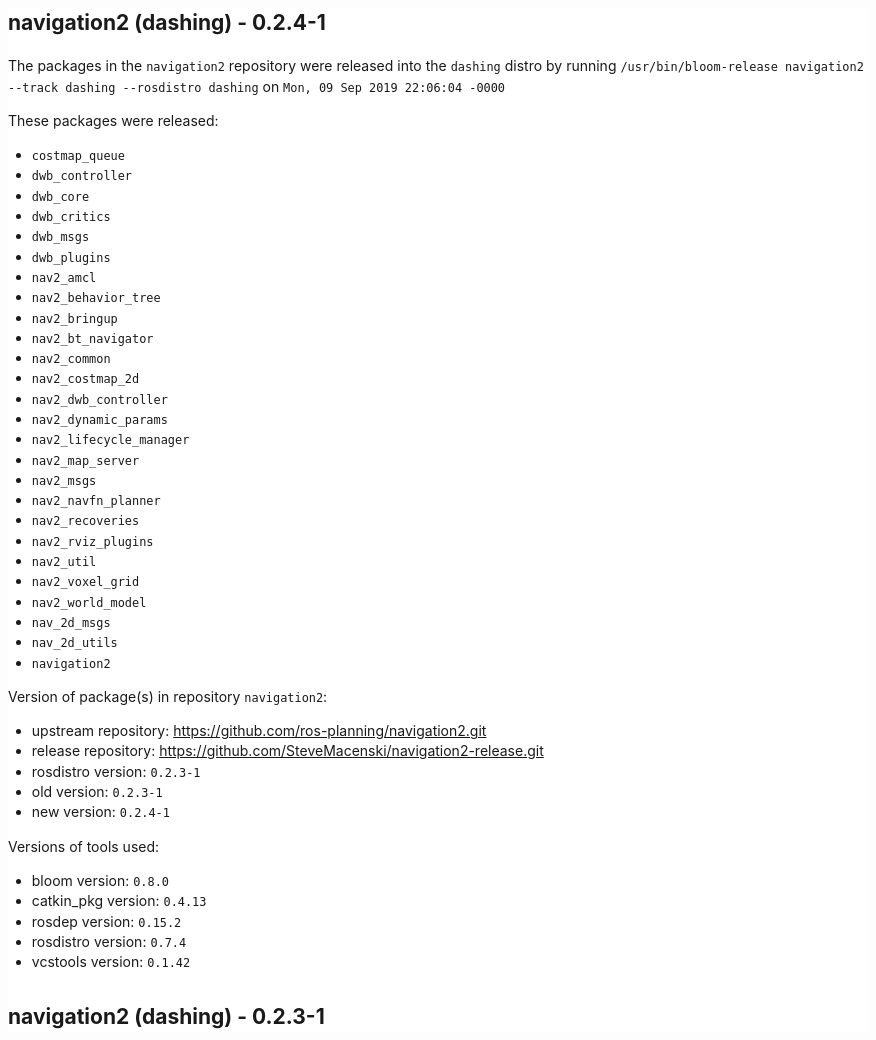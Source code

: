 
## navigation2 (dashing) - 0.2.4-1

The packages in the `navigation2` repository were released into the `dashing` distro by running `/usr/bin/bloom-release navigation2 --track dashing --rosdistro dashing` on `Mon, 09 Sep 2019 22:06:04 -0000`

These packages were released:
- `costmap_queue`
- `dwb_controller`
- `dwb_core`
- `dwb_critics`
- `dwb_msgs`
- `dwb_plugins`
- `nav2_amcl`
- `nav2_behavior_tree`
- `nav2_bringup`
- `nav2_bt_navigator`
- `nav2_common`
- `nav2_costmap_2d`
- `nav2_dwb_controller`
- `nav2_dynamic_params`
- `nav2_lifecycle_manager`
- `nav2_map_server`
- `nav2_msgs`
- `nav2_navfn_planner`
- `nav2_recoveries`
- `nav2_rviz_plugins`
- `nav2_util`
- `nav2_voxel_grid`
- `nav2_world_model`
- `nav_2d_msgs`
- `nav_2d_utils`
- `navigation2`

Version of package(s) in repository `navigation2`:

- upstream repository: https://github.com/ros-planning/navigation2.git
- release repository: https://github.com/SteveMacenski/navigation2-release.git
- rosdistro version: `0.2.3-1`
- old version: `0.2.3-1`
- new version: `0.2.4-1`

Versions of tools used:

- bloom version: `0.8.0`
- catkin_pkg version: `0.4.13`
- rosdep version: `0.15.2`
- rosdistro version: `0.7.4`
- vcstools version: `0.1.42`


## navigation2 (dashing) - 0.2.3-1
